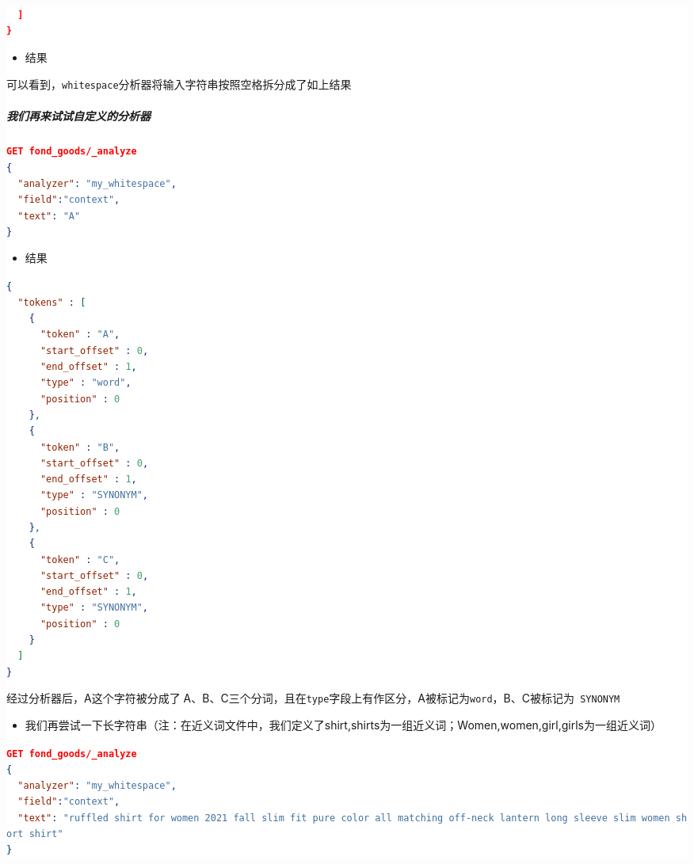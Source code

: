 ``` json
  ]
}

```

* 结果

可以看到，`whitespace`分析器将输入字符串按照空格拆分成了如上结果

##### 我们再来试试自定义的分析器

``` json
GET fond_goods/_analyze
{
  "analyzer": "my_whitespace",
  "field":"context", 
  "text": "A"
}
```

* 结果

``` json
{
  "tokens" : [
    {
      "token" : "A",
      "start_offset" : 0,
      "end_offset" : 1,
      "type" : "word",
      "position" : 0
    },
    {
      "token" : "B",
      "start_offset" : 0,
      "end_offset" : 1,
      "type" : "SYNONYM",
      "position" : 0
    },
    {
      "token" : "C",
      "start_offset" : 0,
      "end_offset" : 1,
      "type" : "SYNONYM",
      "position" : 0
    }
  ]
}
```

经过分析器后，A这个字符被分成了 A、B、C三个分词，且在`type`字段上有作区分，A被标记为`word`，B、C被标记为` SYNONYM` 

* 我们再尝试一下长字符串（注：在近义词文件中，我们定义了shirt,shirts为一组近义词；Women,women,girl,girls为一组近义词）

``` json
GET fond_goods/_analyze
{
  "analyzer": "my_whitespace",
  "field":"context", 
  "text": "ruffled shirt for women 2021 fall slim fit pure color all matching off-neck lantern long sleeve slim women short shirt"
}
```

